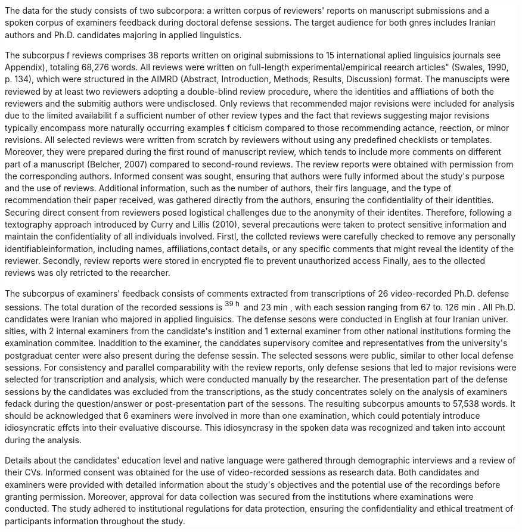 The data for the study consists of two subcorpora: a written corpus of reviewers' reports on manuscript submissions and a spoken corpus of examiners feedback during doctoral defense sessions. The target audience for both gnres includes Iranian authors and Ph.D. candidates majoring in applied linguistics.

The subcorpus f reviews comprises 38 reports written on original submissions to 15 international aplied linguisics journals see Appendix), totaling 68,276 words. All reviews were written on full-length experimental/empirical reearch articles" (Swales, 1990, p. 134), which were structured in the AIMRD (Abstract, Introduction, Methods, Results, Discussion) format. The manuscipts were reviewed by at least two reviewers adopting a double-blind review procedure, where the identities and affliations of both the reviewers and the submitig authors were undisclosed. Only reviews that recommended major revisions were included for analysis due to the limited availabilit f a sufficient number of other review types and the fact that reviews suggesting major revisions typically encompass more naturally occurring examples f citicism compared to those recommending actance, reection, or minor revisions. All selected reviews were written from scratch by reviewers without using any predefined checklists or templates. Moreover, they were prepared during the first round of manuscript review, which tends to include more comments on different part of a manuscript (Belcher, 2007) compared to second-round reviews. The review reports were obtained with permission from the corresponding authors. Informed consent was sought, ensuring that authors were fully informed about the study's purpose and the use of reviews. Additional information, such as the number of authors, their firs language, and the type of recommendation their paper received, was gathered directly from the authors, ensuring the confidentiality of their identities. Securing direct consent from reviewers posed logistical challenges due to the anonymity of their identites. Therefore, following a textography approach introduced by Curry and Lillis (2010), several precautions were taken to protect sensitive information and maintain the confidentiality of all individuals involved. Firstl, the collcted reviews were carefully checked to remove any personally identifiableinformation, including names, affiliations,contact details, or any specific comments that might reveal the identity of the reviewer. Secondly, review reports were stored in encrypted fle to prevent unauthorized access Finally, aes to the ollected reviews was oly retricted to the reearcher.

The subcorpus of examiners' feedback consists of comments extracted from transcriptions of 26 video-recorded Ph.D. defense sessions. The total duration of the recorded sessions is $^ { 3 9 \mathrm { ~ h ~ } }$ and $2 3 \ \mathrm { m i n }$ , with each session ranging from 67 to. $1 2 6 \ \mathrm { m i n }$ . All Ph.D. candidates were Iranian who majored in applied linguisics. The defense sesons were conducted in English at four Iranian univer. sities, with 2 internal examiners from the candidate's instition and 1 external examiner from other national institutions forming the examination commitee. Inaddition to the examiner, the canddates supervisory comitee and representatives from the university's postgraduat center were also present during the defense sessin. The selected sessons were public, similar to other local defense sessions. For consistency and parallel comparability with the review reports, only defense sesions that led to major revisions were selected for transcription and analysis, which were conducted manually by the researcher. The presentation part of the defense sessions by the candidates was excluded from the transcriptions, as the study concentrates solely on the analysis of examiners fedack during the question/answer or post-presentation part of the sessons. The resulting subcorpus amounts to 57,538 words. It should be acknowledged that 6 examiners were involved in more than one examination, which could potentialy introduce idiosyncratic effcts into their evaluative discourse. This idiosyncrasy in the spoken data was recognized and taken into account during the analysis.

Details about the candidates' education level and native language were gathered through demographic interviews and a review of their CVs. Informed consent was obtained for the use of video-recorded sessions as research data. Both candidates and examiners were provided with detailed information about the study's objectives and the potential use of the recordings before granting permission. Moreover, approval for data collection was secured from the institutions where examinations were conducted. The study adhered to institutional regulations for data protection, ensuring the confidentiality and ethical treatment of participants information throughout the study.
